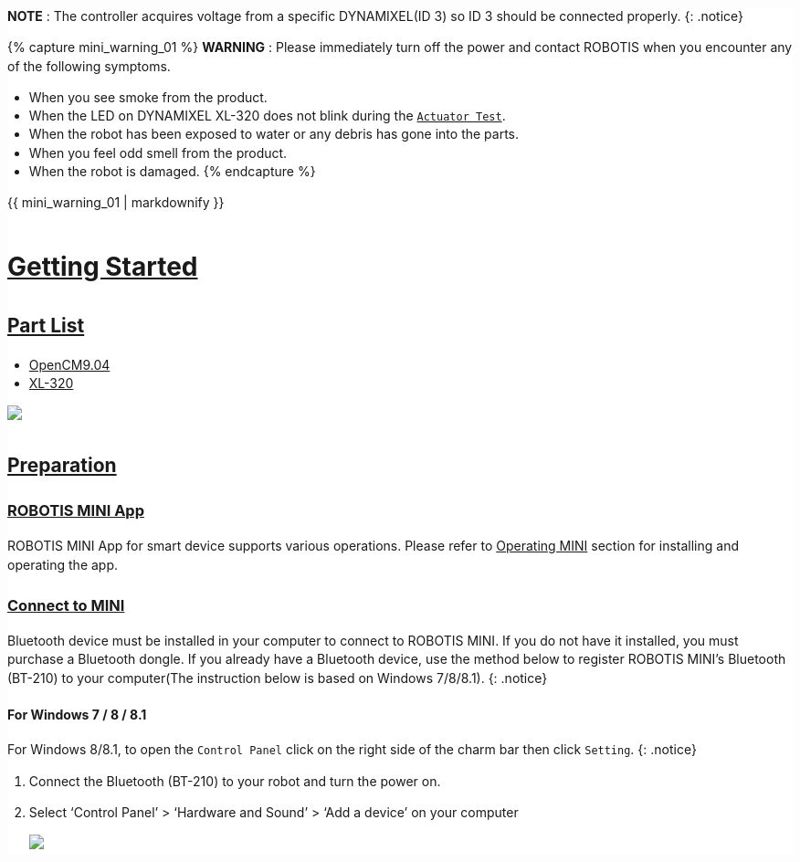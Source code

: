 **NOTE** : The controller acquires voltage from a specific DYNAMIXEL(ID 3) so ID 3 should be connected properly.
{: .notice}

{% capture mini_warning_01 %}
**WARNING** : Please immediately turn off the power and contact ROBOTIS when you encounter any of the following symptoms.
- When you see smoke from the product.
- When the LED on DYNAMIXEL XL-320 does not blink during the [`Actuator Test`](/docs/en/edu/mini/).
- When the robot has been exposed to water or any debris has gone into the parts.
- When you feel odd smell from the product.
- When the robot is damaged.
{% endcapture %}

<div class="notice--warning">{{ mini_warning_01 | markdownify }}</div>

# [Getting Started](#getting-started)

## [Part List](#part-list)

- [OpenCM9.04]
- [XL-320]

![](/assets/images/edu/mini/mini_partlist_en.jpg)

## [Preparation](#preparation)

### [ROBOTIS MINI App](#robotis-mini-app)

ROBOTIS MINI App for smart device supports various operations. Please refer to [Operating MINI](#operating-mini) section for installing and operating the app.

### [Connect to MINI](#connect-to-mini)

Bluetooth device must be installed in your computer to connect to ROBOTIS MINI. If you do not have it installed, you must purchase a Bluetooth dongle. If you already have a Bluetooth device, use the method below to register ROBOTIS MINI’s Bluetooth (BT-210) to your computer(The instruction below is based on Windows 7/8/8.1).
{: .notice}

#### For Windows 7 / 8 / 8.1

For Windows 8/8.1, to open the `Control Panel` click on the right side of the charm bar then click `Setting`.
{: .notice}

1. Connect the Bluetooth (BT-210) to your robot and turn the power on.
2. Select ‘Control Panel’  > ‘Hardware and Sound’  > ‘Add a device’ on your computer

    ![](/assets/images/edu/mini/mini_003.jpg)


[mini_download_01]: https://robotis.s3.ap-northeast-2.amazonaws.com/support/en/baggage_files/darwinmini/darwin_mini_exemple_en.zip
[mini_download_02]: https://robotis.s3.ap-northeast-2.amazonaws.com/support/en/baggage_files/darwinmini/darwin-mini_sticker.pdf
[mini_download_03]: http://www.robotis.com/download/darwinmini/darwin_mini_3dprinter.zip
[mini_download_04]: https://robotis.s3.ap-northeast-2.amazonaws.com/support/en/baggage_files/darwinmini/darwin_mini_stp.zip
[mini_download_05]: https://www.robotis.com/service/download.php?no=2053
[OpenCM9.04]: /docs/en/parts/controller/opencm904/
[XL-320]: /docs/en/dxl/x/xl320/